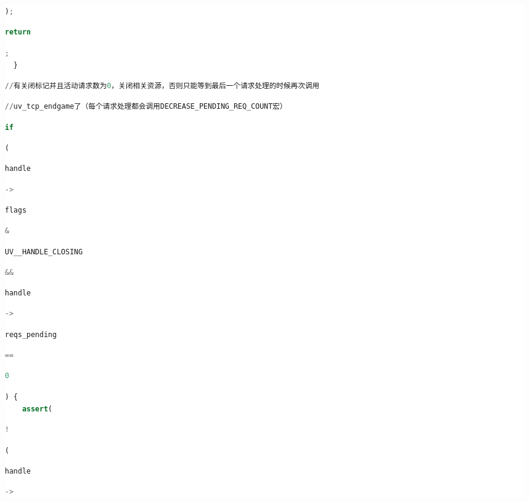 ```python
```
```python
);
```
```python
return
```
```python
;
  }
```
```python
//有关闭标记并且活动请求数为0，关闭相关资源，否则只能等到最后一个请求处理的时候再次调用
```
```python
//uv_tcp_endgame了（每个请求处理都会调用DECREASE_PENDING_REQ_COUNT宏）
```
```python
if
```
```python
(
```
```python
handle
```
```python
->
```
```python
flags
```
```python
&
```
```python
UV__HANDLE_CLOSING
```
```python
&&
```
```python
handle
```
```python
->
```
```python
reqs_pending
```
```python
==
```
```python
0
```
```python
) {
    assert(
```
```python
!
```
```python
(
```
```python
handle
```
```python
->
```